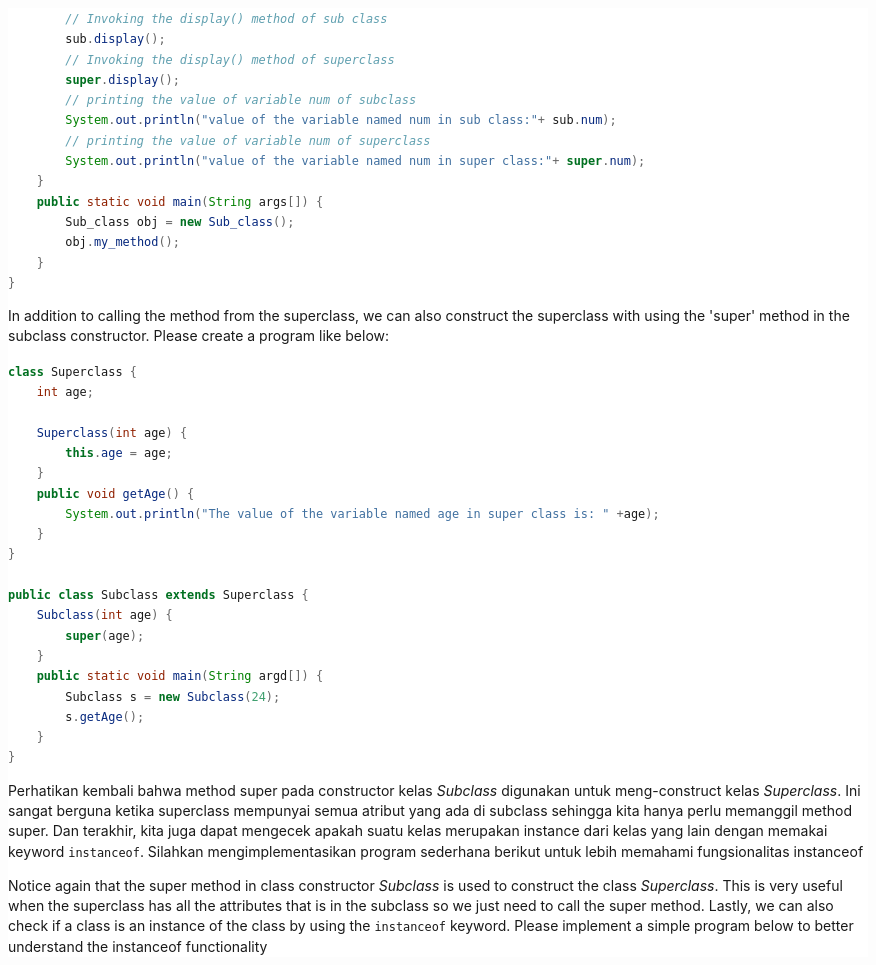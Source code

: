 ```java
        // Invoking the display() method of sub class
        sub.display();
        // Invoking the display() method of superclass
        super.display();
        // printing the value of variable num of subclass
        System.out.println("value of the variable named num in sub class:"+ sub.num);
        // printing the value of variable num of superclass
        System.out.println("value of the variable named num in super class:"+ super.num);
    }
    public static void main(String args[]) {
        Sub_class obj = new Sub_class();
        obj.my_method();
    }
}

```
In addition to calling the method from the superclass, we can also construct the superclass with
using the 'super' method in the subclass constructor. Please create a program like below:

```java
class Superclass {
    int age;
    
    Superclass(int age) {
        this.age = age;
    }
    public void getAge() {
        System.out.println("The value of the variable named age in super class is: " +age);
    }
}

public class Subclass extends Superclass {
    Subclass(int age) {
        super(age);
    }
    public static void main(String argd[]) {
        Subclass s = new Subclass(24);
        s.getAge();
    }
}
```
Perhatikan kembali bahwa method super pada constructor kelas *Subclass* digunakan untuk
meng-construct kelas *Superclass*. Ini sangat berguna ketika superclass mempunyai semua atribut
yang ada di subclass sehingga kita hanya perlu memanggil method super.
Dan terakhir, kita juga dapat mengecek apakah suatu kelas merupakan instance dari kelas yang
lain dengan memakai keyword `instanceof`. Silahkan mengimplementasikan program sederhana
berikut untuk lebih memahami fungsionalitas instanceof

Notice again that the super method in class constructor *Subclass* is used to
construct the class *Superclass*. This is very useful when the superclass has all the attributes
that is in the subclass so we just need to call the super method.
Lastly, we can also check if a class is an instance of the class
by using the `instanceof` keyword. Please implement a simple program
below to better understand the instanceof functionality
